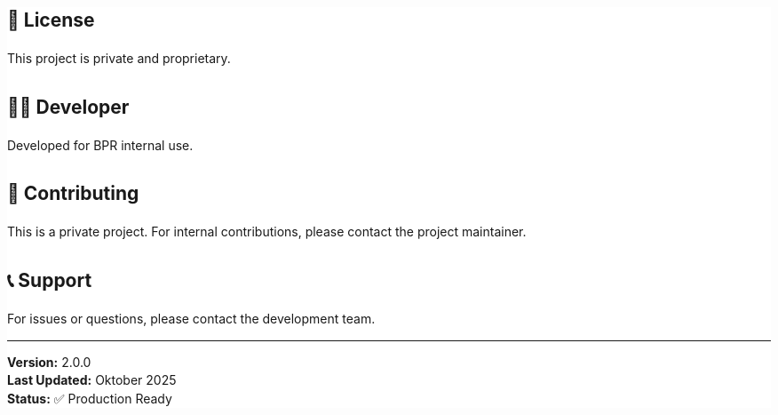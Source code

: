 ## 📝 License

This project is private and proprietary.

## 👨‍💻 Developer

Developed for BPR internal use.

## 🤝 Contributing

This is a private project. For internal contributions, please contact the project maintainer.

## 📞 Support

For issues or questions, please contact the development team.

---

**Version:** 2.0.0  
**Last Updated:** Oktober 2025  
**Status:** ✅ Production Ready
